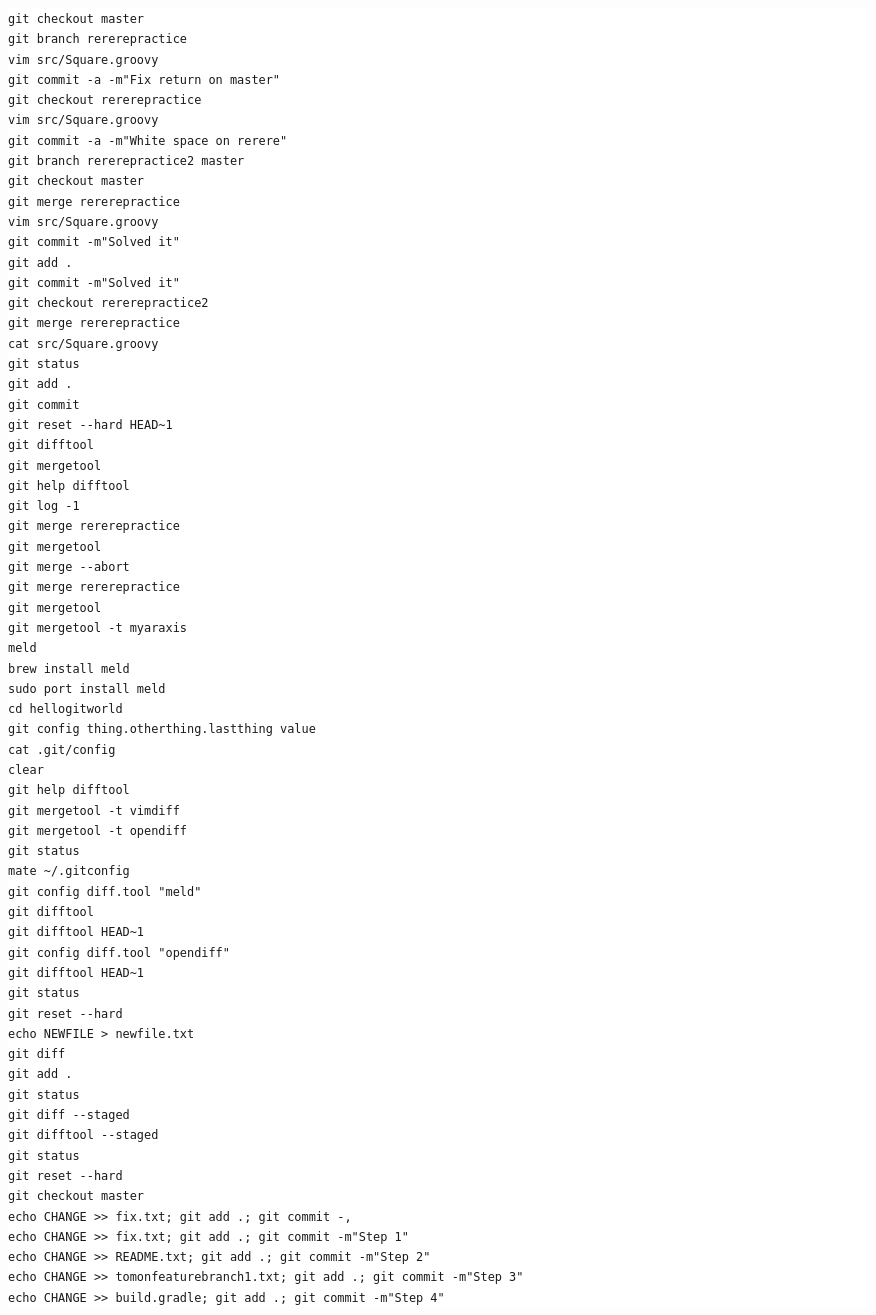     git checkout master
    git branch rererepractice
    vim src/Square.groovy
    git commit -a -m"Fix return on master"
    git checkout rererepractice
    vim src/Square.groovy
    git commit -a -m"White space on rerere"
    git branch rererepractice2 master
    git checkout master
    git merge rererepractice
    vim src/Square.groovy
    git commit -m"Solved it"
    git add .
    git commit -m"Solved it"
    git checkout rererepractice2
    git merge rererepractice
    cat src/Square.groovy
    git status
    git add .
    git commit 
    git reset --hard HEAD~1
    git difftool
    git mergetool
    git help difftool
    git log -1
    git merge rererepractice
    git mergetool
    git merge --abort
    git merge rererepractice
    git mergetool
    git mergetool -t myaraxis
    meld
    brew install meld
    sudo port install meld
    cd hellogitworld
    git config thing.otherthing.lastthing value
    cat .git/config
    clear
    git help difftool
    git mergetool -t vimdiff
    git mergetool -t opendiff
    git status
    mate ~/.gitconfig
    git config diff.tool "meld"
    git difftool
    git difftool HEAD~1
    git config diff.tool "opendiff"
    git difftool HEAD~1
    git status
    git reset --hard
    echo NEWFILE > newfile.txt
    git diff
    git add .
    git status
    git diff --staged
    git difftool --staged
    git status
    git reset --hard
    git checkout master
    echo CHANGE >> fix.txt; git add .; git commit -,
    echo CHANGE >> fix.txt; git add .; git commit -m"Step 1"
    echo CHANGE >> README.txt; git add .; git commit -m"Step 2"
    echo CHANGE >> tomonfeaturebranch1.txt; git add .; git commit -m"Step 3"
    echo CHANGE >> build.gradle; git add .; git commit -m"Step 4"